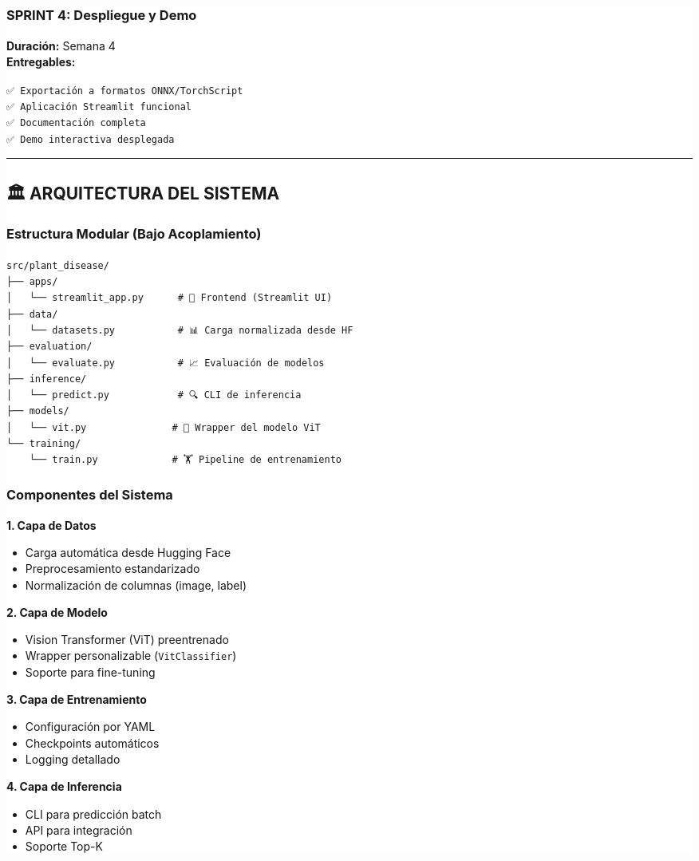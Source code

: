 ### **SPRINT 4: Despliegue y Demo**
**Duración:** Semana 4  
**Entregables:**
```
✅ Exportación a formatos ONNX/TorchScript
✅ Aplicación Streamlit funcional
✅ Documentación completa
✅ Demo interactiva desplegada
```

---

## 🏛️ **ARQUITECTURA DEL SISTEMA**

### **Estructura Modular (Bajo Acoplamiento)**
```
src/plant_disease/
├── apps/
│   └── streamlit_app.py      # 🎨 Frontend (Streamlit UI)
├── data/
│   └── datasets.py           # 📊 Carga normalizada desde HF
├── evaluation/
│   └── evaluate.py           # 📈 Evaluación de modelos
├── inference/
│   └── predict.py            # 🔍 CLI de inferencia
├── models/
│   └── vit.py               # 🧠 Wrapper del modelo ViT
└── training/
    └── train.py             # 🏋️ Pipeline de entrenamiento
```

### **Componentes del Sistema**

**1. Capa de Datos**
- Carga automática desde Hugging Face
- Preprocesamiento estandarizado
- Normalización de columnas (image, label)

**2. Capa de Modelo**
- Vision Transformer (ViT) preentrenado
- Wrapper personalizable (`VitClassifier`)
- Soporte para fine-tuning

**3. Capa de Entrenamiento**
- Configuración por YAML
- Checkpoints automáticos
- Logging detallado

**4. Capa de Inferencia**
- CLI para predicción batch
- API para integración
- Soporte Top-K
